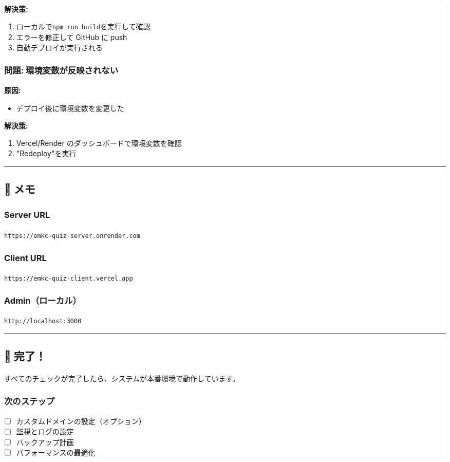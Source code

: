 **解決策:**

1. ローカルで`npm run build`を実行して確認
2. エラーを修正して GitHub に push
3. 自動デプロイが実行される

### 問題: 環境変数が反映されない

**原因:**

-   デプロイ後に環境変数を変更した

**解決策:**

1. Vercel/Render のダッシュボードで環境変数を確認
2. "Redeploy"を実行

---

## 📝 メモ

### Server URL

```
https://emkc-quiz-server.onrender.com
```

### Client URL

```
https://emkc-quiz-client.vercel.app
```

### Admin（ローカル）

```
http://localhost:3000
```

---

## 🎉 完了！

すべてのチェックが完了したら、システムが本番環境で動作しています。

### 次のステップ

-   [ ] カスタムドメインの設定（オプション）
-   [ ] 監視とログの設定
-   [ ] バックアップ計画
-   [ ] パフォーマンスの最適化
